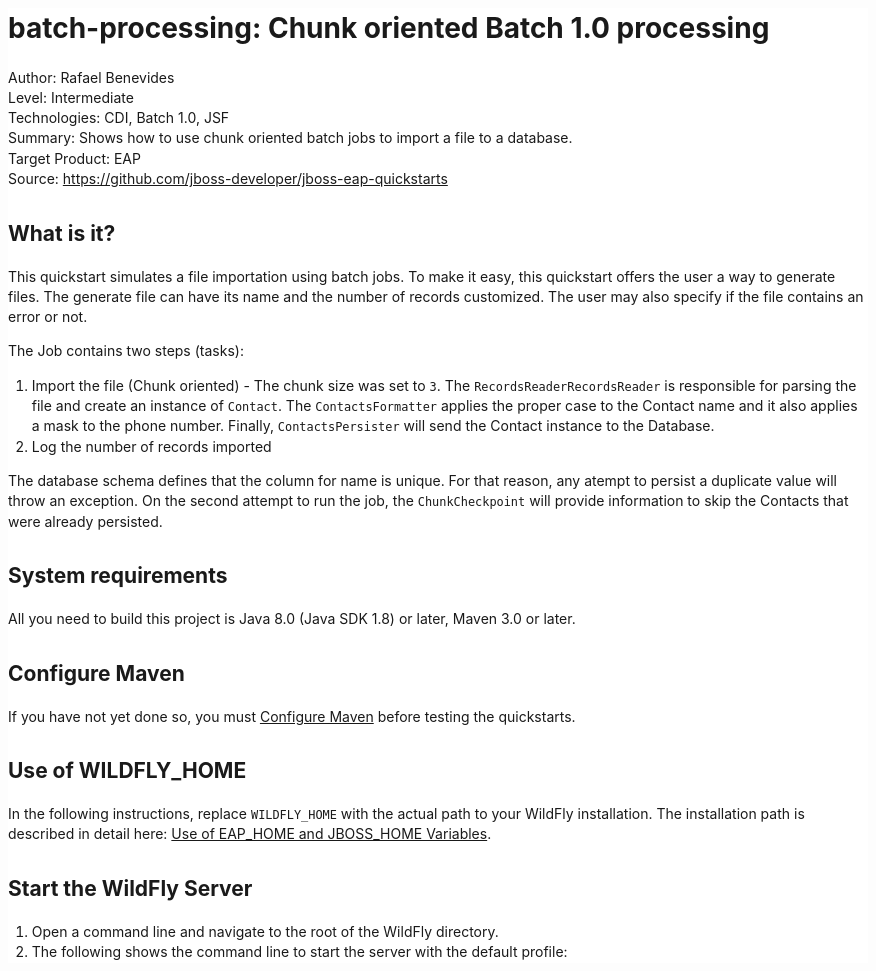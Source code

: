 batch-processing: Chunk oriented Batch 1.0 processing
=====================================================
Author: Rafael Benevides  
Level: Intermediate  
Technologies: CDI, Batch 1.0, JSF  
Summary: Shows how to use chunk oriented batch jobs to import a file to a database.  
Target Product: EAP  
Source: <https://github.com/jboss-developer/jboss-eap-quickstarts>   


What is it?
-----------

This quickstart simulates a file importation using batch jobs. To make it easy, this quickstart offers the user a way to generate files. The generate file can have its name and the number of records customized. The user may also specify if the file contains an error or not.

The Job contains two steps (tasks):

1. Import the file (Chunk oriented) - The chunk size was set to `3`. The `RecordsReaderRecordsReader` is responsible for parsing the file and create an instance of `Contact`. The `ContactsFormatter` applies the proper case to the Contact name and it also applies a mask to the phone number. Finally, `ContactsPersister` will send the Contact instance to the Database. 
2. Log the number of records imported

The database schema defines that the column for name is unique. For that reason, any atempt to persist a duplicate value will throw an exception. On the second attempt to run the job, the `ChunkCheckpoint` will provide information to skip the Contacts that were already persisted.  

System requirements
-------------------

All you need to build this project is Java 8.0 (Java SDK 1.8) or later, Maven 3.0 or later.
 
Configure Maven
---------------

If you have not yet done so, you must [Configure Maven](https://github.com/jboss-developer/jboss-developer-shared-resources/blob/master/guides/CONFIGURE_MAVEN.md#configure-maven-to-build-and-deploy-the-quickstarts) before testing the quickstarts.


Use of WILDFLY_HOME
---------------

In the following instructions, replace `WILDFLY_HOME` with the actual path to your WildFly installation. The installation path is described in detail here: [Use of EAP_HOME and JBOSS_HOME Variables](https://github.com/jboss-developer/jboss-developer-shared-resources/blob/master/guides/USE_OF_EAP_HOME.md#use-of-eap_home-and-jboss_home-variables).



Start the WildFly Server
-------------------------

1. Open a command line and navigate to the root of the  WildFly directory.
2. The following shows the command line to start the server with the default profile:
